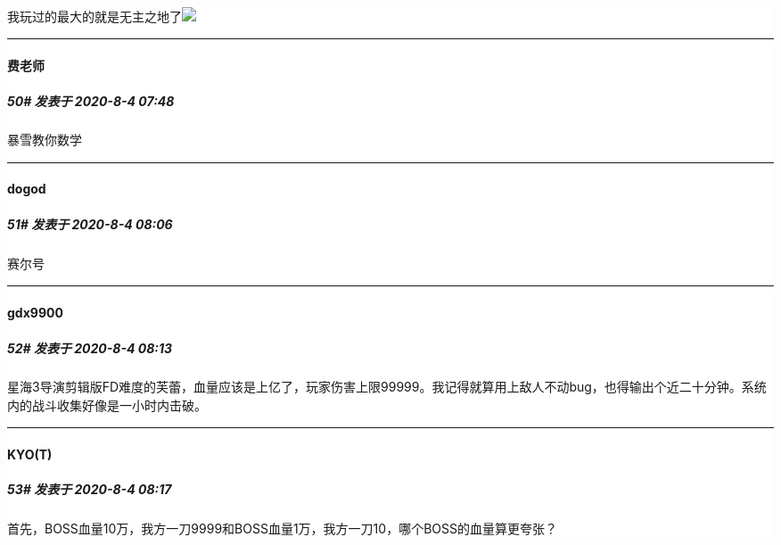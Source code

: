 

我玩过的最大的就是无主之地了<img src="https://static.saraba1st.com/image/smiley/face2017/001.png" referrerpolicy="no-referrer">







-----

####  费老师  
##### 50#       发表于 2020-8-4 07:48




暴雪教你数学







-----

####  dogod  
##### 51#       发表于 2020-8-4 08:06




赛尔号







-----

####  gdx9900  
##### 52#       发表于 2020-8-4 08:13




星海3导演剪辑版FD难度的芙蕾，血量应该是上亿了，玩家伤害上限99999。我记得就算用上敌人不动bug，也得输出个近二十分钟。系统内的战斗收集好像是一小时内击破。







-----

####  KYO(T)  
##### 53#       发表于 2020-8-4 08:17




首先，BOSS血量10万，我方一刀9999和BOSS血量1万，我方一刀10，哪个BOSS的血量算更夸张？



